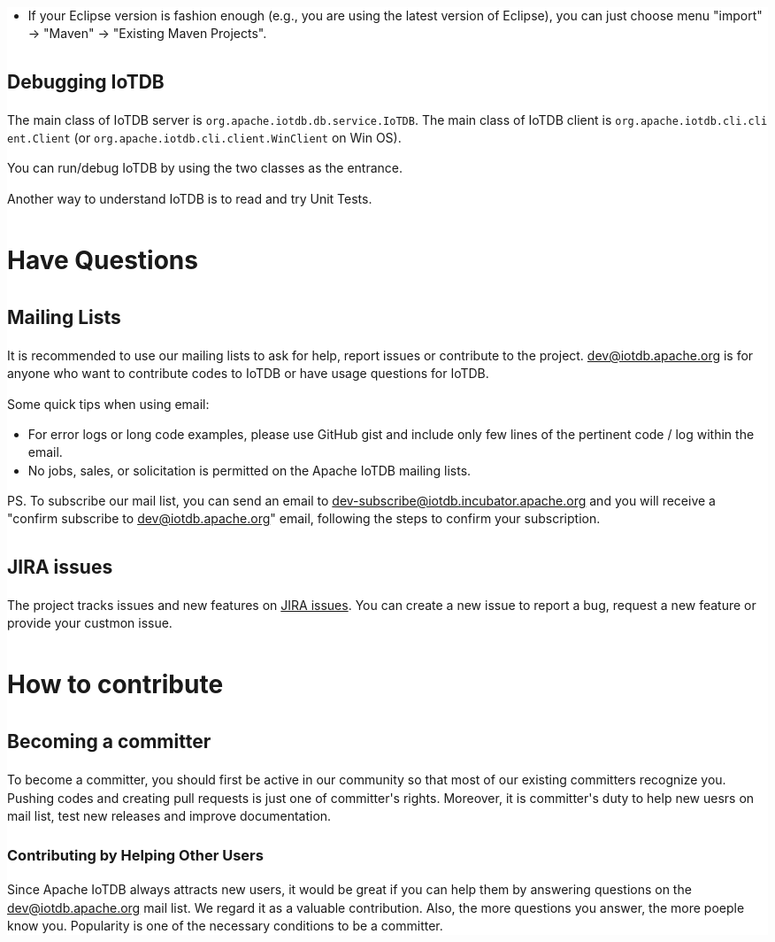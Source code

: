 - If your Eclipse version is fashion enough (e.g., you are using the latest version of Eclipse),
you can just choose menu "import" -> "Maven" -> "Existing Maven Projects".
 
## Debugging IoTDB
The main class of IoTDB server is `org.apache.iotdb.db.service.IoTDB`.
The main class of IoTDB client is `org.apache.iotdb.cli.client.Client` 
(or `org.apache.iotdb.cli.client.WinClient` on Win OS).

You can run/debug IoTDB by using the two classes as the entrance.

Another way to understand IoTDB is to read and try Unit Tests.

# Have Questions

## Mailing Lists

It is recommended to use our mailing lists to ask for help, report issues or contribute to the project.
dev@iotdb.apache.org is for anyone who want to contribute codes to IoTDB or have usage questions for IoTDB.

Some quick tips when using email:
* For error logs or long code examples, please use GitHub gist and include only few lines of the pertinent code / log within the email.
* No jobs, sales, or solicitation is permitted on the Apache IoTDB mailing lists.

PS. To subscribe our mail list, you can send an email to dev-subscribe@iotdb.incubator.apache.org and you will receive a "confirm subscribe to dev@iotdb.apache.org" email, following the steps to confirm your subscription.

## JIRA issues

The project tracks issues and new features on [JIRA issues](https://issues.apache.org/jira/projects/IOTDB/issues). You can create a new issue to report a bug, request a new feature or provide your custmon issue.

# How to contribute

## Becoming a committer

To become a committer, you should first be active in our community so that most of our existing committers recognize you. Pushing codes and creating pull requests is just one of committer's rights. Moreover, it is committer's duty to help new uesrs on mail list, test new releases and improve documentation.

### Contributing by Helping Other Users

Since Apache IoTDB always attracts new users, it would be great if you can help them by answering questions on the dev@iotdb.apache.org mail list. We regard it as a valuable contribution. Also, the more questions you answer, the more poeple know you. Popularity is one of the necessary conditions to be a committer.
